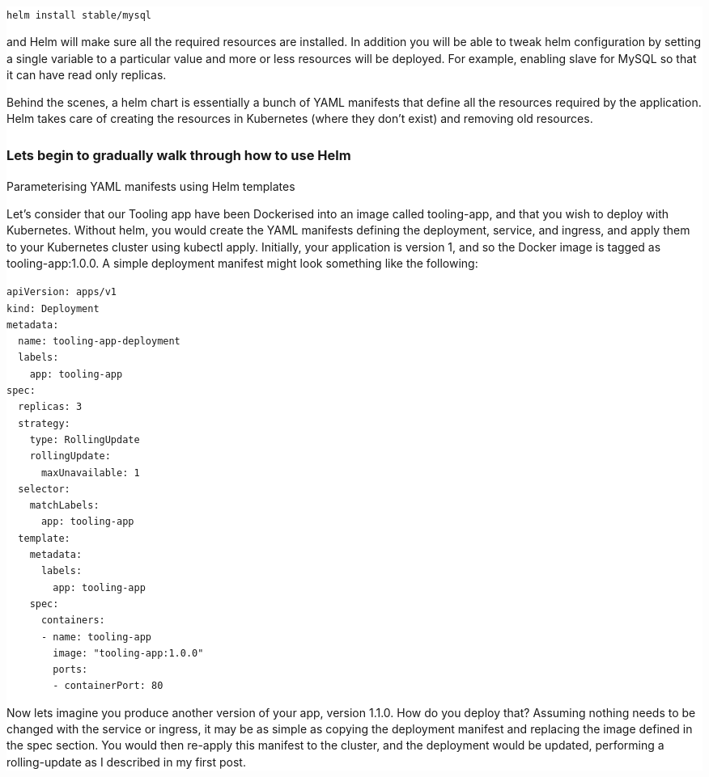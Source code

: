 ```
helm install stable/mysql
```

and Helm will make sure all the required resources are installed. In addition you will be able to tweak helm configuration by setting a single variable to a particular value and more or less resources will be deployed. For example, enabling slave for MySQL so that it can have read only replicas.

Behind the scenes, a helm chart is essentially a bunch of YAML manifests that define all the resources required by the application. Helm takes care of creating the resources in Kubernetes (where they don’t exist) and removing old resources.

### Lets begin to gradually walk through how to use Helm
Parameterising YAML manifests using Helm templates

Let’s consider that our Tooling app have been Dockerised into an image called tooling-app, and that you wish to deploy with Kubernetes. Without helm, you would create the YAML manifests defining the deployment, service, and ingress, and apply them to your Kubernetes cluster using kubectl apply. Initially, your application is version 1, and so the Docker image is tagged as tooling-app:1.0.0. A simple deployment manifest might look something like the following:

```
apiVersion: apps/v1
kind: Deployment
metadata:
  name: tooling-app-deployment
  labels:
    app: tooling-app
spec:
  replicas: 3
  strategy: 
    type: RollingUpdate
    rollingUpdate:
      maxUnavailable: 1
  selector:
    matchLabels:
      app: tooling-app
  template:
    metadata:
      labels:
        app: tooling-app
    spec:
      containers:
      - name: tooling-app
        image: "tooling-app:1.0.0"
        ports:
        - containerPort: 80
```
Now lets imagine you produce another version of your app, version 1.1.0. How do you deploy that? Assuming nothing needs to be changed with the service or ingress, it may be as simple as copying the deployment manifest and replacing the image defined in the spec section. You would then re-apply this manifest to the cluster, and the deployment would be updated, performing a rolling-update as I described in my first post.
